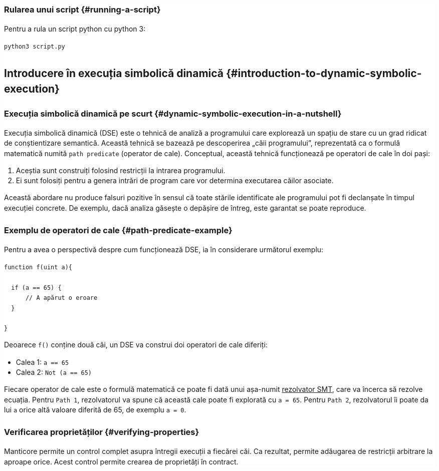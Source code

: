 ### Rularea unui script {#running-a-script}

Pentru a rula un script python cu python 3:

```bash
python3 script.py
```

## Introducere în execuția simbolică dinamică {#introduction-to-dynamic-symbolic-execution}

### Execuția simbolică dinamică pe scurt {#dynamic-symbolic-execution-in-a-nutshell}

Execuția simbolică dinamică (DSE) este o tehnică de analiză a programului care explorează un spațiu de stare cu un grad ridicat de conștientizare semantică. Această tehnică se bazează pe descoperirea „căii programului”, reprezentată ca o formulă matematică numită `path predicate` (operator de cale). Conceptual, această tehnică funcționează pe operatori de cale în doi pași:

1. Aceștia sunt construiți folosind restricții la intrarea programului.
2. Ei sunt folosiți pentru a genera intrări de program care vor determina executarea căilor asociate.

Această abordare nu produce falsuri pozitive în sensul că toate stările identificate ale programului pot fi declanșate în timpul execuției concrete. De exemplu, dacă analiza găsește o depășire de întreg, este garantat se poate reproduce.

### Exemplu de operatori de cale {#path-predicate-example}

Pentru a avea o perspectivă despre cum funcționează DSE, ia în considerare următorul exemplu:

```solidity
function f(uint a){

  if (a == 65) {
      // A apărut o eroare
  }

}
```

Deoarece `f()` conține două căi, un DSE va construi doi operatori de cale diferiți:

- Calea 1: `a == 65`
- Calea 2: `Not (a == 65)`

Fiecare operator de cale este o formulă matematică ce poate fi dată unui așa-numit [rezolvator SMT](https://wikipedia.org/wiki/Satisfiability_modulo_theories), care va încerca să rezolve ecuația. Pentru `Path 1`, rezolvatorul va spune că această cale poate fi explorată cu `a = 65`. Pentru `Path 2`, rezolvatorul îi poate da lui `a` orice altă valoare diferită de 65, de exemplu `a = 0`.

### Verificarea proprietăților {#verifying-properties}

Manticore permite un control complet asupra întregii execuții a fiecărei căi. Ca rezultat, permite adăugarea de restricții arbitrare la aproape orice. Acest control permite crearea de proprietăți în contract.
